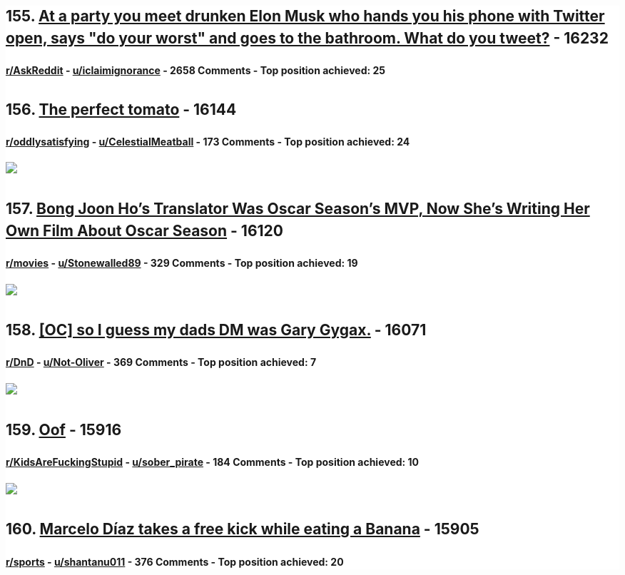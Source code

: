 ## 155. [At a party you meet drunken Elon Musk who hands you his phone with Twitter open, says "do your worst" and goes to the bathroom. What do you tweet?](http://reddit.com/r/AskReddit/comments/f1o2p5/at_a_party_you_meet_drunken_elon_musk_who_hands/) - 16232
#### [r/AskReddit](http://reddit.com/r/AskReddit) - [u/iclaimignorance](http://reddit.com/u/iclaimignorance) - 2658 Comments - Top position achieved: 25

## 156. [The perfect tomato](http://reddit.com/r/oddlysatisfying/comments/f1k365/the_perfect_tomato/) - 16144
#### [r/oddlysatisfying](http://reddit.com/r/oddlysatisfying) - [u/CelestialMeatball](http://reddit.com/u/CelestialMeatball) - 173 Comments - Top position achieved: 24

<a href="https://i.redd.it/rqob9rxnj0g41.jpg"><img src="https://b.thumbs.redditmedia.com/GQjIPCyAAYeFWRxja5YeZbHywwdKQTm9IUXFVcKNjys.jpg"></img></a>

## 157. [Bong Joon Ho’s Translator Was Oscar Season’s MVP, Now She’s Writing Her Own Film About Oscar Season](http://reddit.com/r/movies/comments/f1su11/bong_joon_hos_translator_was_oscar_seasons_mvp/) - 16120
#### [r/movies](http://reddit.com/r/movies) - [u/Stonewalled89](http://reddit.com/u/Stonewalled89) - 329 Comments - Top position achieved: 19

<a href="https://www.indiewire.com/2020/02/sharon-choi-bong-joon-ho-translator-director-1202210359/"><img src="https://b.thumbs.redditmedia.com/LvQsn8Pgt8n0ygyN8i5SzU7Z2StEtPCCyNcTsvGy9kU.jpg"></img></a>

## 158. [[OC] so I guess my dads DM was Gary Gygax.](http://reddit.com/r/DnD/comments/f1zsyy/oc_so_i_guess_my_dads_dm_was_gary_gygax/) - 16071
#### [r/DnD](http://reddit.com/r/DnD) - [u/Not-Oliver](http://reddit.com/u/Not-Oliver) - 369 Comments - Top position achieved: 7

<a href="https://i.redd.it/o5rbmds9u6g41.jpg"><img src="image"></img></a>

## 159. [Oof](http://reddit.com/r/KidsAreFuckingStupid/comments/f1vhbe/oof/) - 15916
#### [r/KidsAreFuckingStupid](http://reddit.com/r/KidsAreFuckingStupid) - [u/sober_pirate](http://reddit.com/u/sober_pirate) - 184 Comments - Top position achieved: 10

<a href="https://i.redd.it/njy6dk27f5g41.jpg"><img src="https://b.thumbs.redditmedia.com/wDO6puYBbHlzfcpz0wG3ihVuN6eJNn_FgWeVtxH4m7s.jpg"></img></a>

## 160. [Marcelo Díaz takes a free kick while eating a Banana](http://reddit.com/r/sports/comments/f1qb5p/marcelo_díaz_takes_a_free_kick_while_eating_a/) - 15905
#### [r/sports](http://reddit.com/r/sports) - [u/shantanu011](http://reddit.com/u/shantanu011) - 376 Comments - Top position achieved: 20
